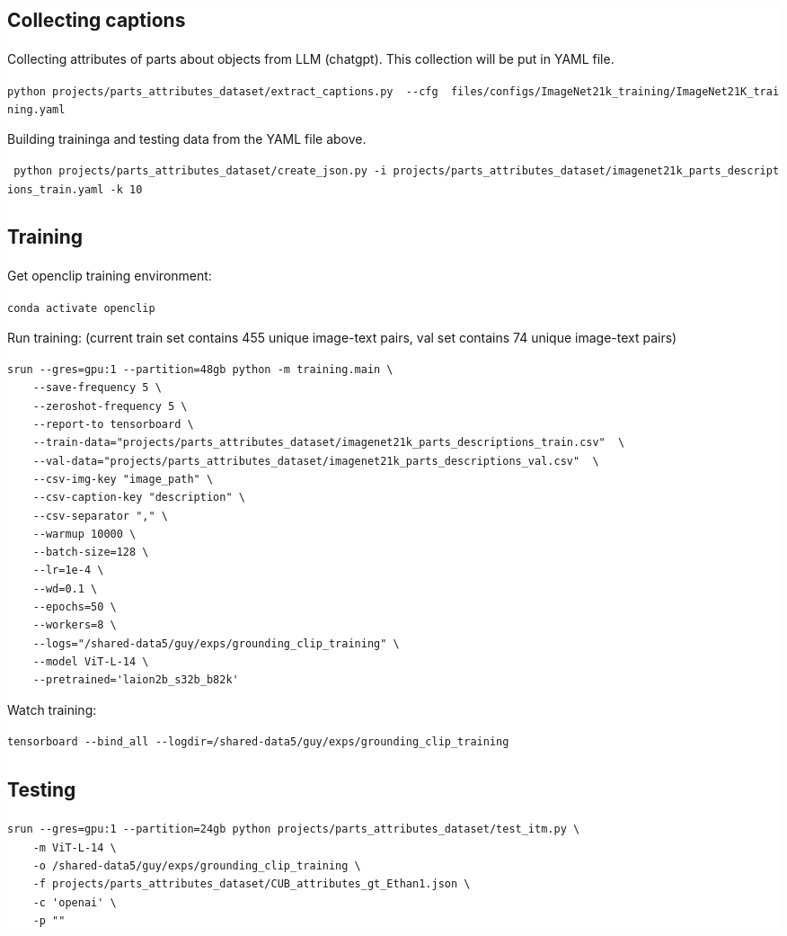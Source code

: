 

## Collecting captions
Collecting attributes of parts about objects from LLM (chatgpt). This collection will be put in YAML file. 
```commandline
python projects/parts_attributes_dataset/extract_captions.py  --cfg  files/configs/ImageNet21k_training/ImageNet21K_training.yaml
```

Building traininga and testing data from the YAML file above. 
```commandline
 python projects/parts_attributes_dataset/create_json.py -i projects/parts_attributes_dataset/imagenet21k_parts_descriptions_train.yaml -k 10
```



## Training
Get openclip training environment:
```commandline
conda activate openclip
```

Run training: (current train set contains 455 unique image-text pairs, val set contains 74 unique image-text pairs)
```commandline
srun --gres=gpu:1 --partition=48gb python -m training.main \
    --save-frequency 5 \
    --zeroshot-frequency 5 \
    --report-to tensorboard \
    --train-data="projects/parts_attributes_dataset/imagenet21k_parts_descriptions_train.csv"  \
    --val-data="projects/parts_attributes_dataset/imagenet21k_parts_descriptions_val.csv"  \
    --csv-img-key "image_path" \
    --csv-caption-key "description" \
    --csv-separator "," \
    --warmup 10000 \
    --batch-size=128 \
    --lr=1e-4 \
    --wd=0.1 \
    --epochs=50 \
    --workers=8 \
    --logs="/shared-data5/guy/exps/grounding_clip_training" \
    --model ViT-L-14 \
    --pretrained='laion2b_s32b_b82k' 
```

Watch training:
```commandline
tensorboard --bind_all --logdir=/shared-data5/guy/exps/grounding_clip_training
```

## Testing
```commandline
srun --gres=gpu:1 --partition=24gb python projects/parts_attributes_dataset/test_itm.py \
    -m ViT-L-14 \
    -o /shared-data5/guy/exps/grounding_clip_training \
    -f projects/parts_attributes_dataset/CUB_attributes_gt_Ethan1.json \
    -c 'openai' \
    -p ""
```
